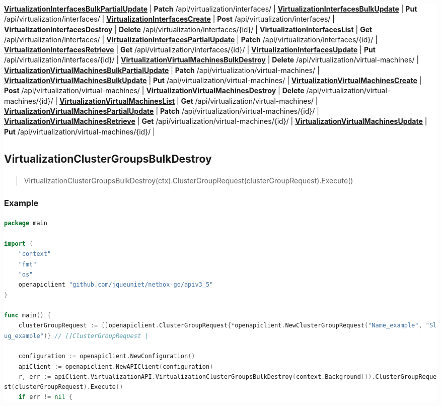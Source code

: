 [**VirtualizationInterfacesBulkPartialUpdate**](VirtualizationAPI.md#VirtualizationInterfacesBulkPartialUpdate) | **Patch** /api/virtualization/interfaces/ | 
[**VirtualizationInterfacesBulkUpdate**](VirtualizationAPI.md#VirtualizationInterfacesBulkUpdate) | **Put** /api/virtualization/interfaces/ | 
[**VirtualizationInterfacesCreate**](VirtualizationAPI.md#VirtualizationInterfacesCreate) | **Post** /api/virtualization/interfaces/ | 
[**VirtualizationInterfacesDestroy**](VirtualizationAPI.md#VirtualizationInterfacesDestroy) | **Delete** /api/virtualization/interfaces/{id}/ | 
[**VirtualizationInterfacesList**](VirtualizationAPI.md#VirtualizationInterfacesList) | **Get** /api/virtualization/interfaces/ | 
[**VirtualizationInterfacesPartialUpdate**](VirtualizationAPI.md#VirtualizationInterfacesPartialUpdate) | **Patch** /api/virtualization/interfaces/{id}/ | 
[**VirtualizationInterfacesRetrieve**](VirtualizationAPI.md#VirtualizationInterfacesRetrieve) | **Get** /api/virtualization/interfaces/{id}/ | 
[**VirtualizationInterfacesUpdate**](VirtualizationAPI.md#VirtualizationInterfacesUpdate) | **Put** /api/virtualization/interfaces/{id}/ | 
[**VirtualizationVirtualMachinesBulkDestroy**](VirtualizationAPI.md#VirtualizationVirtualMachinesBulkDestroy) | **Delete** /api/virtualization/virtual-machines/ | 
[**VirtualizationVirtualMachinesBulkPartialUpdate**](VirtualizationAPI.md#VirtualizationVirtualMachinesBulkPartialUpdate) | **Patch** /api/virtualization/virtual-machines/ | 
[**VirtualizationVirtualMachinesBulkUpdate**](VirtualizationAPI.md#VirtualizationVirtualMachinesBulkUpdate) | **Put** /api/virtualization/virtual-machines/ | 
[**VirtualizationVirtualMachinesCreate**](VirtualizationAPI.md#VirtualizationVirtualMachinesCreate) | **Post** /api/virtualization/virtual-machines/ | 
[**VirtualizationVirtualMachinesDestroy**](VirtualizationAPI.md#VirtualizationVirtualMachinesDestroy) | **Delete** /api/virtualization/virtual-machines/{id}/ | 
[**VirtualizationVirtualMachinesList**](VirtualizationAPI.md#VirtualizationVirtualMachinesList) | **Get** /api/virtualization/virtual-machines/ | 
[**VirtualizationVirtualMachinesPartialUpdate**](VirtualizationAPI.md#VirtualizationVirtualMachinesPartialUpdate) | **Patch** /api/virtualization/virtual-machines/{id}/ | 
[**VirtualizationVirtualMachinesRetrieve**](VirtualizationAPI.md#VirtualizationVirtualMachinesRetrieve) | **Get** /api/virtualization/virtual-machines/{id}/ | 
[**VirtualizationVirtualMachinesUpdate**](VirtualizationAPI.md#VirtualizationVirtualMachinesUpdate) | **Put** /api/virtualization/virtual-machines/{id}/ | 



## VirtualizationClusterGroupsBulkDestroy

> VirtualizationClusterGroupsBulkDestroy(ctx).ClusterGroupRequest(clusterGroupRequest).Execute()





### Example

```go
package main

import (
	"context"
	"fmt"
	"os"
	openapiclient "github.com/jqueuniet/netbox-go/apiv3_5"
)

func main() {
	clusterGroupRequest := []openapiclient.ClusterGroupRequest{*openapiclient.NewClusterGroupRequest("Name_example", "Slug_example")} // []ClusterGroupRequest | 

	configuration := openapiclient.NewConfiguration()
	apiClient := openapiclient.NewAPIClient(configuration)
	r, err := apiClient.VirtualizationAPI.VirtualizationClusterGroupsBulkDestroy(context.Background()).ClusterGroupRequest(clusterGroupRequest).Execute()
	if err != nil {
```